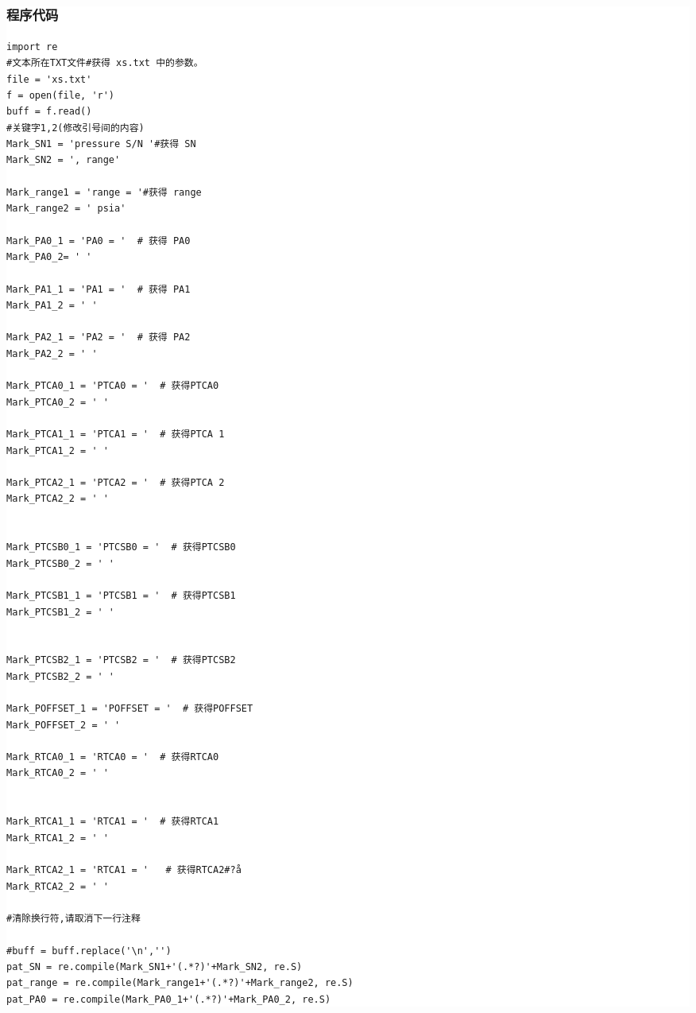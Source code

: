 
### 程序代码

```
import re
#文本所在TXT文件#获得 xs.txt 中的参数。
file = 'xs.txt'
f = open(file, 'r')
buff = f.read()
#关键字1,2(修改引号间的内容)
Mark_SN1 = 'pressure S/N '#获得 SN
Mark_SN2 = ', range'

Mark_range1 = 'range = '#获得 range
Mark_range2 = ' psia'

Mark_PA0_1 = 'PA0 = '  # 获得 PA0
Mark_PA0_2= ' '

Mark_PA1_1 = 'PA1 = '  # 获得 PA1
Mark_PA1_2 = ' '

Mark_PA2_1 = 'PA2 = '  # 获得 PA2
Mark_PA2_2 = ' '

Mark_PTCA0_1 = 'PTCA0 = '  # 获得PTCA0
Mark_PTCA0_2 = ' '

Mark_PTCA1_1 = 'PTCA1 = '  # 获得PTCA 1
Mark_PTCA1_2 = ' '

Mark_PTCA2_1 = 'PTCA2 = '  # 获得PTCA 2
Mark_PTCA2_2 = ' '


Mark_PTCSB0_1 = 'PTCSB0 = '  # 获得PTCSB0
Mark_PTCSB0_2 = ' '

Mark_PTCSB1_1 = 'PTCSB1 = '  # 获得PTCSB1
Mark_PTCSB1_2 = ' '


Mark_PTCSB2_1 = 'PTCSB2 = '  # 获得PTCSB2
Mark_PTCSB2_2 = ' '

Mark_POFFSET_1 = 'POFFSET = '  # 获得POFFSET
Mark_POFFSET_2 = ' '

Mark_RTCA0_1 = 'RTCA0 = '  # 获得RTCA0
Mark_RTCA0_2 = ' '


Mark_RTCA1_1 = 'RTCA1 = '  # 获得RTCA1
Mark_RTCA1_2 = ' '

Mark_RTCA2_1 = 'RTCA1 = '   # 获得RTCA2#?å
Mark_RTCA2_2 = ' '

#清除换行符,请取消下一行注释

#buff = buff.replace('\n','')
pat_SN = re.compile(Mark_SN1+'(.*?)'+Mark_SN2, re.S)
pat_range = re.compile(Mark_range1+'(.*?)'+Mark_range2, re.S)
pat_PA0 = re.compile(Mark_PA0_1+'(.*?)'+Mark_PA0_2, re.S)
```